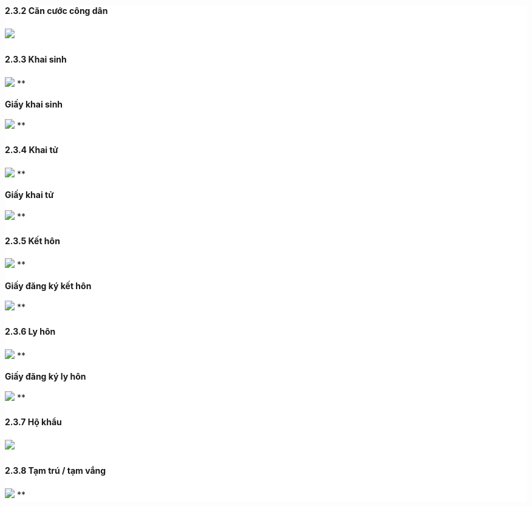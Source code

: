 #### <a name="_toc135002227"></a>**2.3.2 Căn cước công dân**
![](/images/Aspose.Words.a6fe0751-ca94-4f06-b93a-3bd535e61799.008.png)

#### <a name="_toc135002228"></a>**2.3.3 Khai sinh**
![](/images/Aspose.Words.a6fe0751-ca94-4f06-b93a-3bd535e61799.009.png)
**


**Giấy khai sinh**

![](/images/Aspose.Words.a6fe0751-ca94-4f06-b93a-3bd535e61799.010.png)
**

#### <a name="_toc135002229"></a>**2.3.4 Khai tử**
![](/images/Aspose.Words.a6fe0751-ca94-4f06-b93a-3bd535e61799.011.png)
**


**Giấy khai tử**

![](/images/Aspose.Words.a6fe0751-ca94-4f06-b93a-3bd535e61799.012.png)
**

#### <a name="_toc135002230"></a>**2.3.5 Kết hôn**
![](/images/Aspose.Words.a6fe0751-ca94-4f06-b93a-3bd535e61799.013.png)
**


**Giấy đăng ký kết hôn**

![](/images/Aspose.Words.a6fe0751-ca94-4f06-b93a-3bd535e61799.014.png)
**

#### <a name="_toc135002231"></a>**2.3.6 Ly hôn**
![](/images/Aspose.Words.a6fe0751-ca94-4f06-b93a-3bd535e61799.015.png)
**


**Giấy đăng ký ly hôn**

![](/images/Aspose.Words.a6fe0751-ca94-4f06-b93a-3bd535e61799.016.png)
**

#### <a name="_toc135002232"></a>**2.3.7 Hộ khẩu**
![](/images/Aspose.Words.a6fe0751-ca94-4f06-b93a-3bd535e61799.017.png)

#### <a name="_toc135002233"></a>**2.3.8 Tạm trú / tạm vắng**
![](/images/Aspose.Words.a6fe0751-ca94-4f06-b93a-3bd535e61799.018.png)
**
